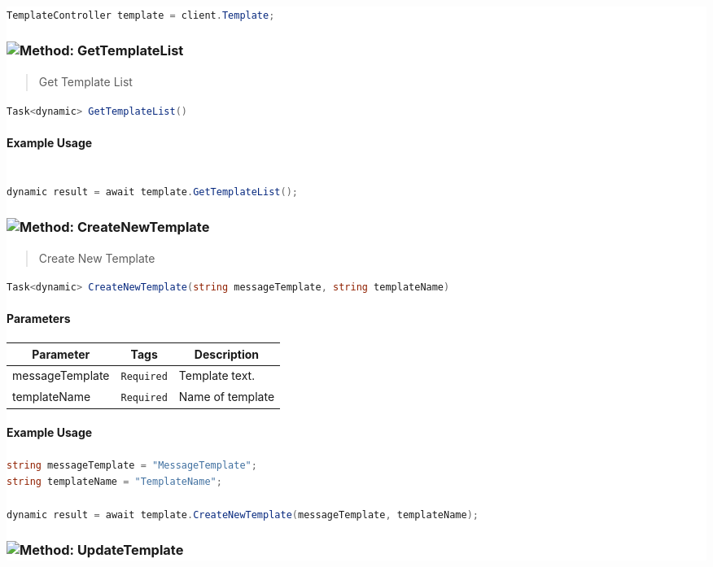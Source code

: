 ```csharp
TemplateController template = client.Template;
```

### <a name="get_template_list"></a>![Method: ](https://apidocs.io/img/method.png "OnfonMediaSMSGateway.Standard.Controllers.TemplateController.GetTemplateList") GetTemplateList

> Get Template List


```csharp
Task<dynamic> GetTemplateList()
```

#### Example Usage

```csharp

dynamic result = await template.GetTemplateList();

```


### <a name="create_new_template"></a>![Method: ](https://apidocs.io/img/method.png "OnfonMediaSMSGateway.Standard.Controllers.TemplateController.CreateNewTemplate") CreateNewTemplate

> Create New Template


```csharp
Task<dynamic> CreateNewTemplate(string messageTemplate, string templateName)
```

#### Parameters

| Parameter | Tags | Description |
|-----------|------|-------------|
| messageTemplate |  ``` Required ```  | Template text. |
| templateName |  ``` Required ```  | Name of template |


#### Example Usage

```csharp
string messageTemplate = "MessageTemplate";
string templateName = "TemplateName";

dynamic result = await template.CreateNewTemplate(messageTemplate, templateName);

```


### <a name="update_template"></a>![Method: ](https://apidocs.io/img/method.png "OnfonMediaSMSGateway.Standard.Controllers.TemplateController.UpdateTemplate") UpdateTemplate
